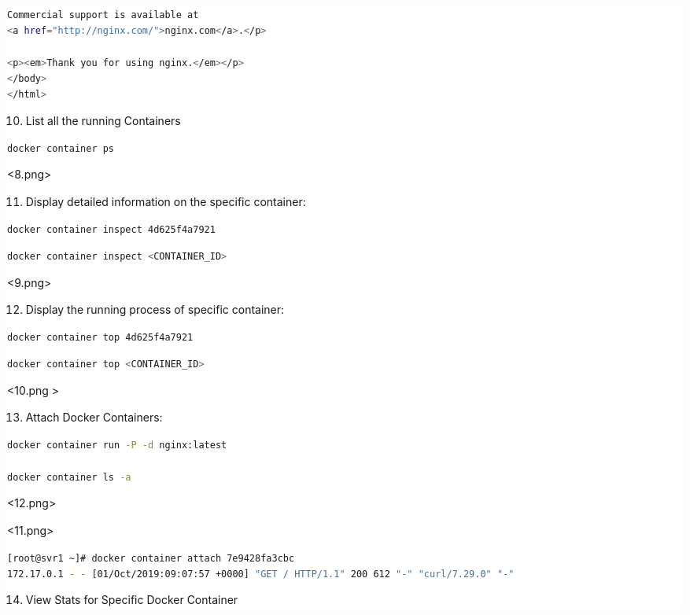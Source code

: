 ```bash
Commercial support is available at
<a href="http://nginx.com/">nginx.com</a>.</p>

<p><em>Thank you for using nginx.</em></p>
</body>
</html>
```

10. List all the running Containers

```bash
docker container ps
```

<8.png>


11. Display detailed information on the specific container:


```bash
docker container inspect 4d625f4a7921
```

```bash
docker container inspect <CONTAINER_ID>
```

<9.png>

12. Display the running process of specific container:


```bash
docker container top 4d625f4a7921
```

```bash
docker container top <CONTAINER_ID>
```

<10.png >

13. Attach Docker Containers:

```bash
docker container run -P -d nginx:latest 

docker container ls -a
```




<12.png>

<11.png>

```bash
[root@svr1 ~]# docker container attach 7e9428fa3cbc
172.17.0.1 - - [01/Oct/2019:09:07:57 +0000] "GET / HTTP/1.1" 200 612 "-" "curl/7.29.0" "-"
```
14. View Stats for Specific Docker Container

